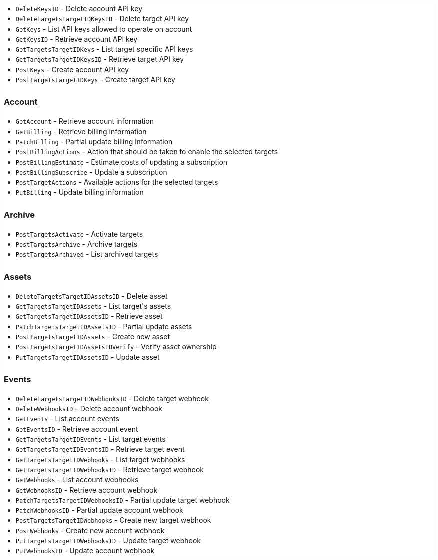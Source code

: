 * `DeleteKeysID` - Delete account API key
* `DeleteTargetsTargetIDKeysID` - Delete target API key
* `GetKeys` - List API keys allowed to operate on account
* `GetKeysID` - Retrieve account API key
* `GetTargetsTargetIDKeys` - List target specific API keys
* `GetTargetsTargetIDKeysID` - Retrieve target API key
* `PostKeys` - Create account API key
* `PostTargetsTargetIDKeys` - Create target API key

### Account

* `GetAccount` - Retrieve account information
* `GetBilling` - Retrieve billing information
* `PatchBilling` - Partial update billing information
* `PostBillingActions` - Action that should be taken to enable the selected targets
* `PostBillingEstimate` - Estimate costs of updating a subscription
* `PostBillingSubscribe` - Update a subscription
* `PostTargetActions` - Available actions for the selected targets
* `PutBilling` - Update billing information

### Archive

* `PostTargetsActivate` - Activate targets
* `PostTargetsArchive` - Archive targets
* `PostTargetsArchived` - List archived targets

### Assets

* `DeleteTargetsTargetIDAssetsID` - Delete asset
* `GetTargetsTargetIDAssets` - List target's assets
* `GetTargetsTargetIDAssetsID` - Retrieve asset
* `PatchTargetsTargetIDAssetsID` - Partial update assets
* `PostTargetsTargetIDAssets` - Create new asset
* `PostTargetsTargetIDAssetsIDVerify` - Verify asset ownership
* `PutTargetsTargetIDAssetsID` - Update asset

### Events

* `DeleteTargetsTargetIDWebhooksID` - Delete target webhook
* `DeleteWebhooksID` - Delete account webhook
* `GetEvents` - List account events
* `GetEventsID` - Retrieve account event
* `GetTargetsTargetIDEvents` - List target events
* `GetTargetsTargetIDEventsID` - Retrieve target event
* `GetTargetsTargetIDWebhooks` - List target webhooks
* `GetTargetsTargetIDWebhooksID` - Retrieve target webhook
* `GetWebhooks` - List account webhooks
* `GetWebhooksID` - Retrieve account webhook
* `PatchTargetsTargetIDWebhooksID` - Partial update target webhook
* `PatchWebhooksID` - Partial update account webhook
* `PostTargetsTargetIDWebhooks` - Create new target webhook
* `PostWebhooks` - Create new account webhook
* `PutTargetsTargetIDWebhooksID` - Update target webhook
* `PutWebhooksID` - Update account webhook
